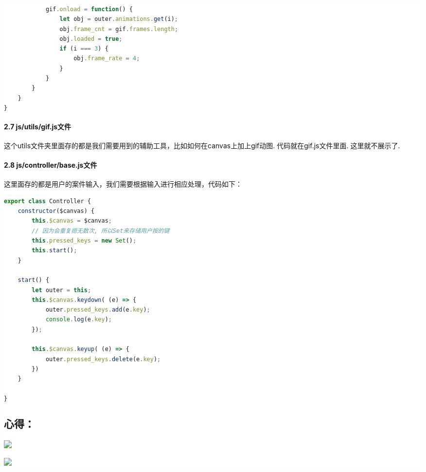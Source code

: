 ```js
            gif.onload = function() {
                let obj = outer.animations.get(i);
                obj.frame_cnt = gif.frames.length;
                obj.loaded = true;
                if (i === 3) {
                    obj.frame_rate = 4;
                } 
            }
        }
    }
}
```

#### 2.7 js/utils/gif.js文件

这个utils文件夹里面存的都是我们需要用到的辅助工具，比如如何在canvas上加上gif动图. 代码就在gif.js文件里面. 这里就不展示了.

#### 2.8 js/controller/base.js文件

这里面存的都是用户的案件输入，我们需要根据输入进行相应处理，代码如下：

```js
export class Controller {
    constructor($canvas) {
        this.$canvas = $canvas;
        // 因为会重复摁无数次, 所以Set来存储用户按的键
        this.pressed_keys = new Set();
        this.start();
    }

    start() {
        let outer = this;
        this.$canvas.keydown( (e) => {
            outer.pressed_keys.add(e.key);
            console.log(e.key);
        });

        this.$canvas.keyup( (e) => {
            outer.pressed_keys.delete(e.key);
        })
    }

}
```



## 心得：

![](https://pic1.zhimg.com/80/v2-05317a54d05efb07cb2c6787efc8cfbc_1440w.webp)

![](https://pic2.zhimg.com/80/v2-bc43cdd6d8dd229a985309a26c77811d_1440w.webp)

